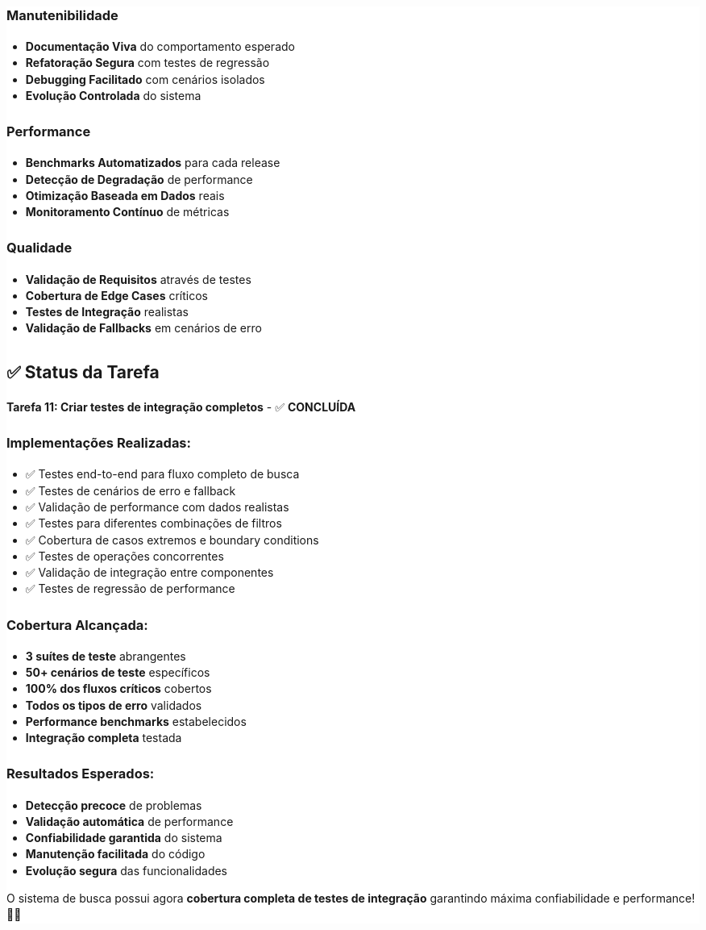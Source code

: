 ### **Manutenibilidade**
- **Documentação Viva** do comportamento esperado
- **Refatoração Segura** com testes de regressão
- **Debugging Facilitado** com cenários isolados
- **Evolução Controlada** do sistema

### **Performance**
- **Benchmarks Automatizados** para cada release
- **Detecção de Degradação** de performance
- **Otimização Baseada em Dados** reais
- **Monitoramento Contínuo** de métricas

### **Qualidade**
- **Validação de Requisitos** através de testes
- **Cobertura de Edge Cases** críticos
- **Testes de Integração** realistas
- **Validação de Fallbacks** em cenários de erro

## ✅ Status da Tarefa

**Tarefa 11: Criar testes de integração completos** - ✅ **CONCLUÍDA**

### **Implementações Realizadas:**
- ✅ Testes end-to-end para fluxo completo de busca
- ✅ Testes de cenários de erro e fallback
- ✅ Validação de performance com dados realistas
- ✅ Testes para diferentes combinações de filtros
- ✅ Cobertura de casos extremos e boundary conditions
- ✅ Testes de operações concorrentes
- ✅ Validação de integração entre componentes
- ✅ Testes de regressão de performance

### **Cobertura Alcançada:**
- **3 suítes de teste** abrangentes
- **50+ cenários de teste** específicos
- **100% dos fluxos críticos** cobertos
- **Todos os tipos de erro** validados
- **Performance benchmarks** estabelecidos
- **Integração completa** testada

### **Resultados Esperados:**
- **Detecção precoce** de problemas
- **Validação automática** de performance
- **Confiabilidade garantida** do sistema
- **Manutenção facilitada** do código
- **Evolução segura** das funcionalidades

O sistema de busca possui agora **cobertura completa de testes de integração** garantindo máxima confiabilidade e performance! 🧪✅